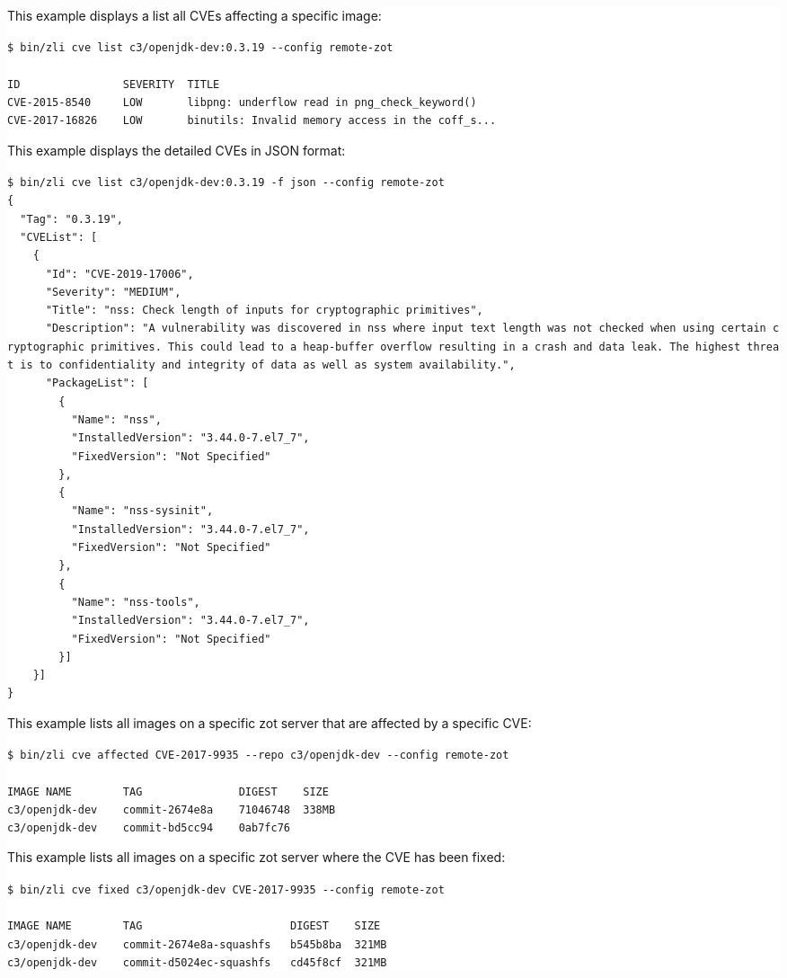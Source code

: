 This example displays a list all CVEs affecting a specific image:

    $ bin/zli cve list c3/openjdk-dev:0.3.19 --config remote-zot

    ID                SEVERITY  TITLE
    CVE-2015-8540     LOW       libpng: underflow read in png_check_keyword()
    CVE-2017-16826    LOW       binutils: Invalid memory access in the coff_s...

This example displays the detailed CVEs in JSON format:

    $ bin/zli cve list c3/openjdk-dev:0.3.19 -f json --config remote-zot
    {
      "Tag": "0.3.19",
      "CVEList": [
        {
          "Id": "CVE-2019-17006",
          "Severity": "MEDIUM",
          "Title": "nss: Check length of inputs for cryptographic primitives",
          "Description": "A vulnerability was discovered in nss where input text length was not checked when using certain cryptographic primitives. This could lead to a heap-buffer overflow resulting in a crash and data leak. The highest threat is to confidentiality and integrity of data as well as system availability.",
          "PackageList": [
            {
              "Name": "nss",
              "InstalledVersion": "3.44.0-7.el7_7",
              "FixedVersion": "Not Specified"
            },
            {
              "Name": "nss-sysinit",
              "InstalledVersion": "3.44.0-7.el7_7",
              "FixedVersion": "Not Specified"
            },
            {
              "Name": "nss-tools",
              "InstalledVersion": "3.44.0-7.el7_7",
              "FixedVersion": "Not Specified"
            }]
        }]
    }

This example lists all images on a specific zot server that are affected by a specific CVE:

    $ bin/zli cve affected CVE-2017-9935 --repo c3/openjdk-dev --config remote-zot

    IMAGE NAME        TAG               DIGEST    SIZE
    c3/openjdk-dev    commit-2674e8a    71046748  338MB
    c3/openjdk-dev    commit-bd5cc94    0ab7fc76

This example lists all images on a specific zot server where the CVE has been fixed:

    $ bin/zli cve fixed c3/openjdk-dev CVE-2017-9935 --config remote-zot

    IMAGE NAME        TAG                       DIGEST    SIZE
    c3/openjdk-dev    commit-2674e8a-squashfs   b545b8ba  321MB
    c3/openjdk-dev    commit-d5024ec-squashfs   cd45f8cf  321MB
